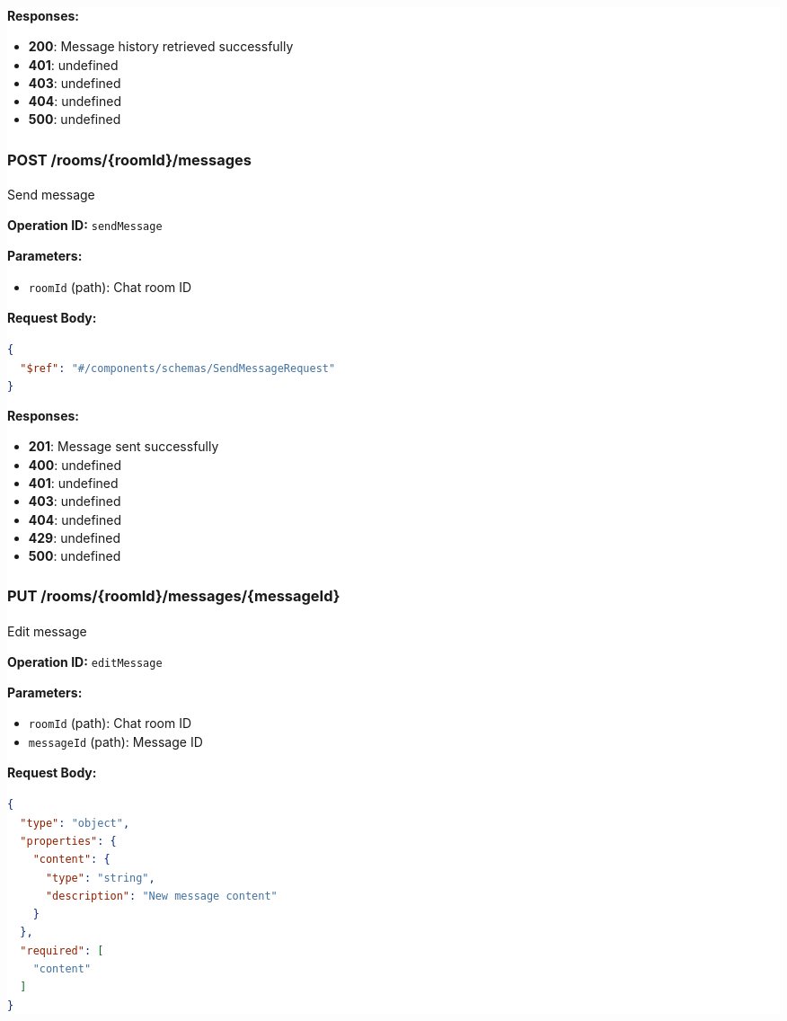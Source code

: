 

**Responses:**
- **200**: Message history retrieved successfully
- **401**: undefined
- **403**: undefined
- **404**: undefined
- **500**: undefined


### POST /rooms/{roomId}/messages
Send message

**Operation ID:** `sendMessage`

**Parameters:**
- `roomId` (path): Chat room ID

**Request Body:**
```json
{
  "$ref": "#/components/schemas/SendMessageRequest"
}
```

**Responses:**
- **201**: Message sent successfully
- **400**: undefined
- **401**: undefined
- **403**: undefined
- **404**: undefined
- **429**: undefined
- **500**: undefined


### PUT /rooms/{roomId}/messages/{messageId}
Edit message

**Operation ID:** `editMessage`

**Parameters:**
- `roomId` (path): Chat room ID
- `messageId` (path): Message ID

**Request Body:**
```json
{
  "type": "object",
  "properties": {
    "content": {
      "type": "string",
      "description": "New message content"
    }
  },
  "required": [
    "content"
  ]
}
```
